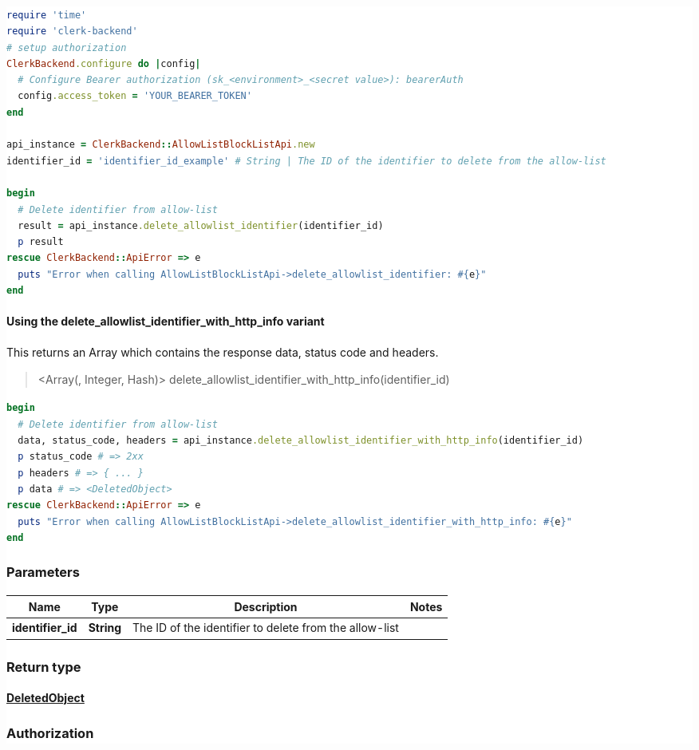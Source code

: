 ```ruby
require 'time'
require 'clerk-backend'
# setup authorization
ClerkBackend.configure do |config|
  # Configure Bearer authorization (sk_<environment>_<secret value>): bearerAuth
  config.access_token = 'YOUR_BEARER_TOKEN'
end

api_instance = ClerkBackend::AllowListBlockListApi.new
identifier_id = 'identifier_id_example' # String | The ID of the identifier to delete from the allow-list

begin
  # Delete identifier from allow-list
  result = api_instance.delete_allowlist_identifier(identifier_id)
  p result
rescue ClerkBackend::ApiError => e
  puts "Error when calling AllowListBlockListApi->delete_allowlist_identifier: #{e}"
end
```

#### Using the delete_allowlist_identifier_with_http_info variant

This returns an Array which contains the response data, status code and headers.

> <Array(<DeletedObject>, Integer, Hash)> delete_allowlist_identifier_with_http_info(identifier_id)

```ruby
begin
  # Delete identifier from allow-list
  data, status_code, headers = api_instance.delete_allowlist_identifier_with_http_info(identifier_id)
  p status_code # => 2xx
  p headers # => { ... }
  p data # => <DeletedObject>
rescue ClerkBackend::ApiError => e
  puts "Error when calling AllowListBlockListApi->delete_allowlist_identifier_with_http_info: #{e}"
end
```

### Parameters

| Name | Type | Description | Notes |
| ---- | ---- | ----------- | ----- |
| **identifier_id** | **String** | The ID of the identifier to delete from the allow-list |  |

### Return type

[**DeletedObject**](DeletedObject.md)

### Authorization
